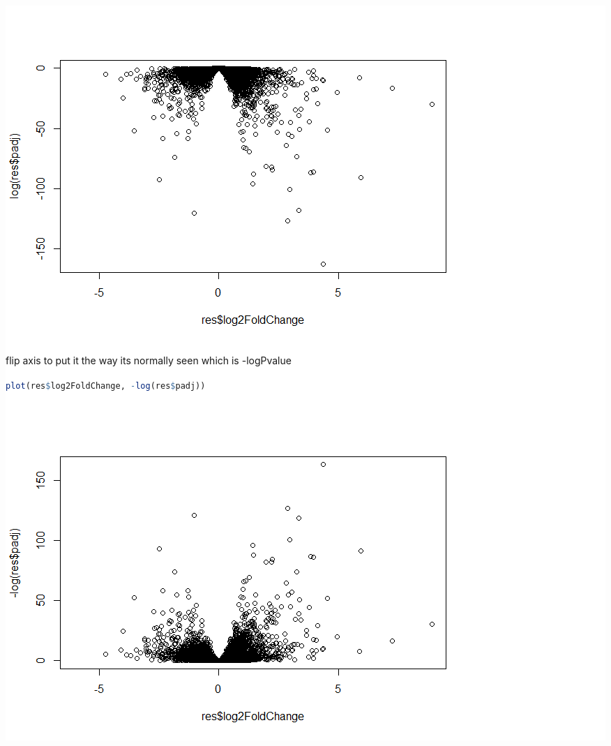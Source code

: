 ![](class12_files/figure-commonmark/unnamed-chunk-33-1.png)

flip axis to put it the way its normally seen which is -logPvalue

``` r
plot(res$log2FoldChange, -log(res$padj))
```

![](class12_files/figure-commonmark/unnamed-chunk-34-1.png)
